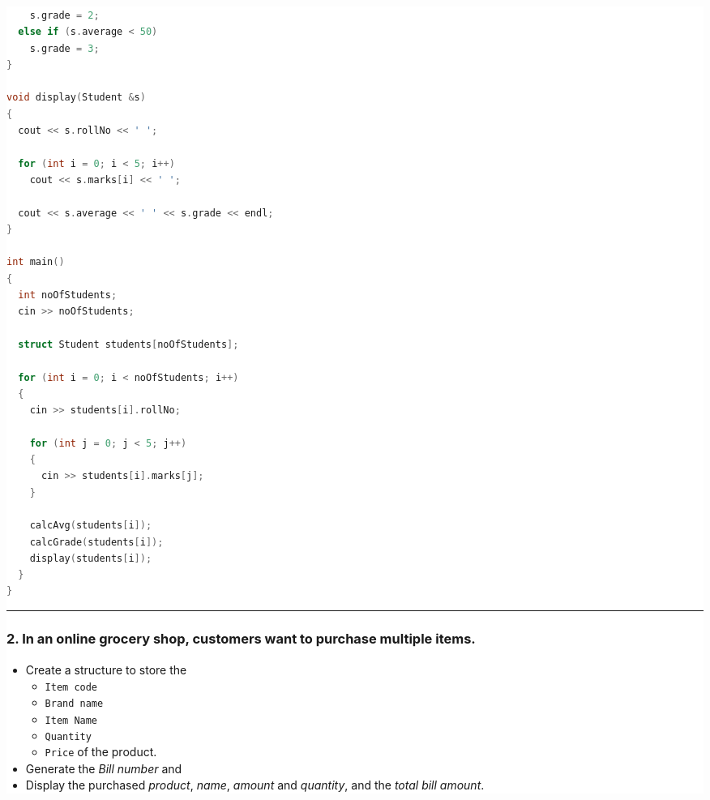 ```cpp
    s.grade = 2;
  else if (s.average < 50)
    s.grade = 3;
}

void display(Student &s)
{
  cout << s.rollNo << ' ';

  for (int i = 0; i < 5; i++)
    cout << s.marks[i] << ' ';

  cout << s.average << ' ' << s.grade << endl;
}

int main()
{
  int noOfStudents;
  cin >> noOfStudents;

  struct Student students[noOfStudents];

  for (int i = 0; i < noOfStudents; i++)
  {
    cin >> students[i].rollNo;

    for (int j = 0; j < 5; j++)
    {
      cin >> students[i].marks[j];
    }

    calcAvg(students[i]);
    calcGrade(students[i]);
    display(students[i]);
  }
}
```

---

### 2. In an online grocery shop, customers want to purchase multiple items.

- Create a structure to store the
  - `Item code`
  - `Brand name`
  - `Item Name`
  - `Quantity`
  - `Price` of the product.
- Generate the _Bill number_ and
- Display the purchased _product_, _name_, _amount_ and _quantity_, and the _total bill amount_.
